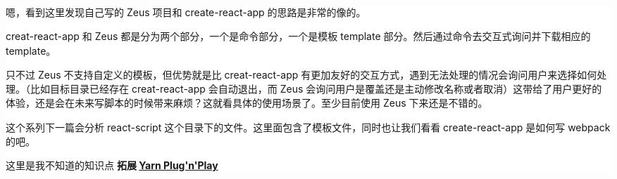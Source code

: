 嗯，看到这里发现自己写的 Zeus 项目和 create-react-app 的思路是非常的像的。

creat-react-app 和 Zeus 都是分为两个部分，一个是命令部分，一个是模板 template 部分。然后通过命令去交互式询问并下载相应的 template。

只不过 Zeus 不支持自定义的模板，但优势就是比 creat-react-app 有更加友好的交互方式，遇到无法处理的情况会询问用户来选择如何处理。（比如目标目录已经存在 creat-react-app 会自动退出，而 Zeus 会询问用户是覆盖还是主动修改名称或者取消）这带给了用户更好的体验，还是会在未来写脚本的时候带来麻烦？这就看具体的使用场景了。至少目前使用 Zeus 下来还是不错的。

这个系列下一篇会分析 react-script 这个目录下的文件。这里面包含了模板文件，同时也让我们看看 create-react-app 是如何写 webpack 的吧。

这里是我不知道的知识点
**拓展 [Yarn Plug'n'Play](https://yarn.bootcss.com/docs/pnp/)**
